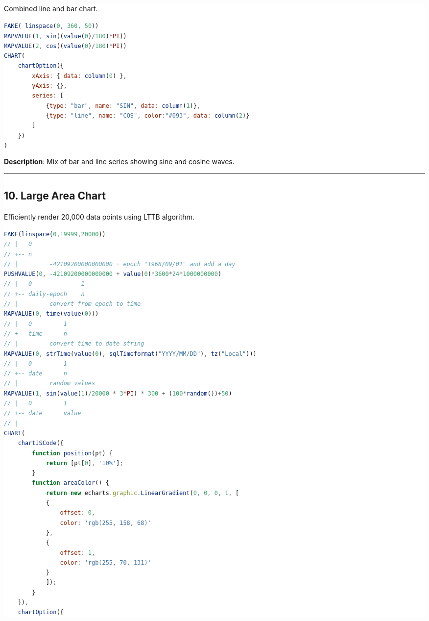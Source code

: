 Combined line and bar chart.

```js
FAKE( linspace(0, 360, 50))
MAPVALUE(1, sin((value(0)/180)*PI))
MAPVALUE(2, cos((value(0)/180)*PI))
CHART(
    chartOption({
        xAxis: { data: column(0) },
        yAxis: {},
        series: [
            {type: "bar", name: "SIN", data: column(1)},
            {type: "line", name: "COS", color:"#093", data: column(2)}
        ]
    })
)
```

**Description**: Mix of bar and line series showing sine and cosine waves.

---

## 10. Large Area Chart

Efficiently render 20,000 data points using LTTB algorithm.

```js
FAKE(linspace(0,19999,20000))
// |   0
// +-- n
// |         -42109200000000000 = epoch "1968/09/01" and add a day
PUSHVALUE(0, -42109200000000000 + value(0)*3600*24*1000000000)
// |   0              1
// +-- daily-epoch    n
// |         convert from epoch to time
MAPVALUE(0, time(value(0)))
// |   0         1
// +-- time      n
// |         convert time to date string
MAPVALUE(0, strTime(value(0), sqlTimeformat("YYYY/MM/DD"), tz("Local")))
// |   0         1
// +-- date      n
// |         random values
MAPVALUE(1, sin(value(1)/20000 * 3*PI) * 300 + (100*random())+50)
// |   0         1
// +-- date      value
// |   
CHART(
    chartJSCode({
        function position(pt) {
            return [pt[0], '10%'];
        }
        function areaColor() {
            return new echarts.graphic.LinearGradient(0, 0, 0, 1, [
            {
                offset: 0,
                color: 'rgb(255, 158, 68)'
            },
            {
                offset: 1,
                color: 'rgb(255, 70, 131)'
            }
            ]);
        }
    }),
    chartOption({
```